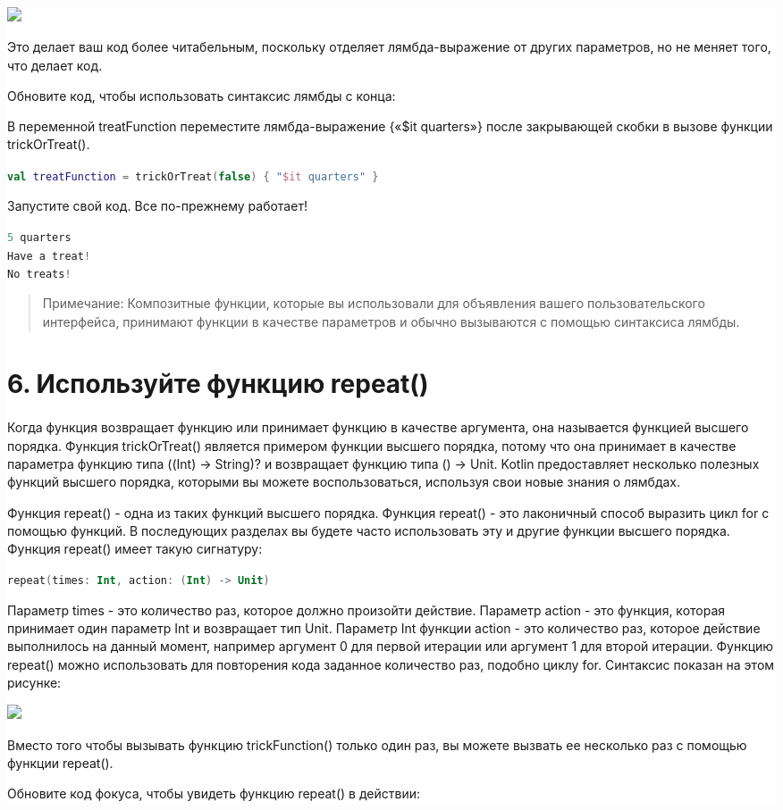 
![](https://developer.android.com/static/codelabs/basic-android-kotlin-compose-function-types-and-lambda/img/3ee3176d612b54_856.png)

Это делает ваш код более читабельным, поскольку отделяет лямбда-выражение от других параметров, но не меняет того, что делает код.

Обновите код, чтобы использовать синтаксис лямбды с конца:

В переменной treatFunction переместите лямбда-выражение {«$it quarters»} после закрывающей скобки в вызове функции trickOrTreat().


```kt
val treatFunction = trickOrTreat(false) { "$it quarters" }
```

Запустите свой код. Все по-прежнему работает!


```kt
5 quarters
Have a treat!
No treats!
```

> Примечание: Композитные функции, которые вы использовали для объявления вашего пользовательского интерфейса, принимают функции в качестве параметров и обычно вызываются с помощью синтаксиса лямбды.

# 6. Используйте функцию repeat()
Когда функция возвращает функцию или принимает функцию в качестве аргумента, она называется функцией высшего порядка. Функция trickOrTreat() является примером функции высшего порядка, потому что она принимает в качестве параметра функцию типа ((Int) -> String)? и возвращает функцию типа () -> Unit. Kotlin предоставляет несколько полезных функций высшего порядка, которыми вы можете воспользоваться, используя свои новые знания о лямбдах.

Функция repeat() - одна из таких функций высшего порядка. Функция repeat() - это лаконичный способ выразить цикл for с помощью функций. В последующих разделах вы будете часто использовать эту и другие функции высшего порядка. Функция repeat() имеет такую сигнатуру:


```kt
repeat(times: Int, action: (Int) -> Unit)
```

Параметр times - это количество раз, которое должно произойти действие. Параметр action - это функция, которая принимает один параметр Int и возвращает тип Unit. Параметр Int функции action - это количество раз, которое действие выполнилось на данный момент, например аргумент 0 для первой итерации или аргумент 1 для второй итерации. Функцию repeat() можно использовать для повторения кода заданное количество раз, подобно циклу for. Синтаксис показан на этом рисунке:


![](https://developer.android.com/static/codelabs/basic-android-kotlin-compose-function-types-and-lambda/img/519a2e0f5d02687_856.png)

Вместо того чтобы вызывать функцию trickFunction() только один раз, вы можете вызвать ее несколько раз с помощью функции repeat().

Обновите код фокуса, чтобы увидеть функцию repeat() в действии:
